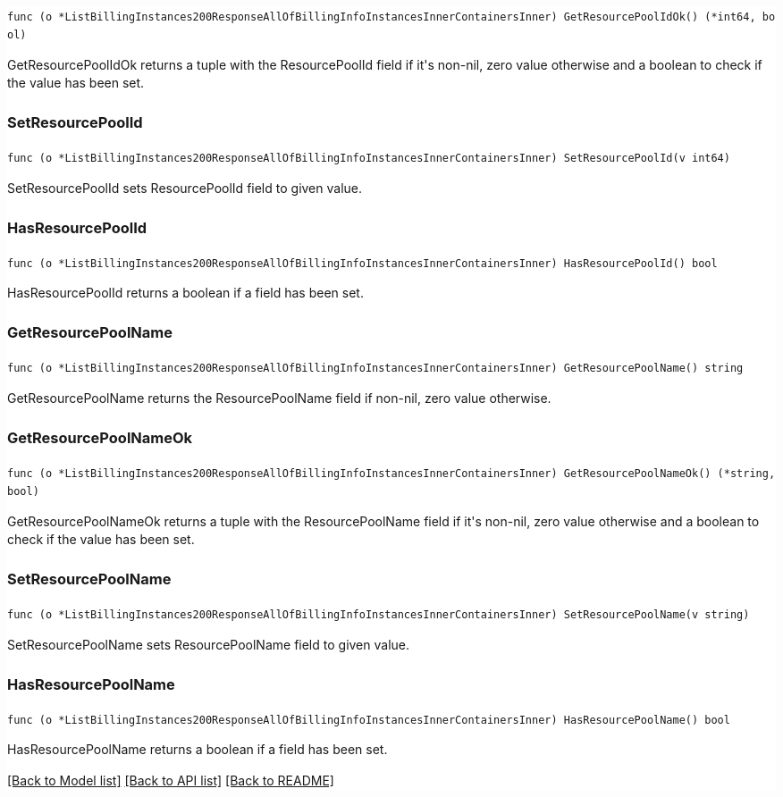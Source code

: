 `func (o *ListBillingInstances200ResponseAllOfBillingInfoInstancesInnerContainersInner) GetResourcePoolIdOk() (*int64, bool)`

GetResourcePoolIdOk returns a tuple with the ResourcePoolId field if it's non-nil, zero value otherwise
and a boolean to check if the value has been set.

### SetResourcePoolId

`func (o *ListBillingInstances200ResponseAllOfBillingInfoInstancesInnerContainersInner) SetResourcePoolId(v int64)`

SetResourcePoolId sets ResourcePoolId field to given value.

### HasResourcePoolId

`func (o *ListBillingInstances200ResponseAllOfBillingInfoInstancesInnerContainersInner) HasResourcePoolId() bool`

HasResourcePoolId returns a boolean if a field has been set.

### GetResourcePoolName

`func (o *ListBillingInstances200ResponseAllOfBillingInfoInstancesInnerContainersInner) GetResourcePoolName() string`

GetResourcePoolName returns the ResourcePoolName field if non-nil, zero value otherwise.

### GetResourcePoolNameOk

`func (o *ListBillingInstances200ResponseAllOfBillingInfoInstancesInnerContainersInner) GetResourcePoolNameOk() (*string, bool)`

GetResourcePoolNameOk returns a tuple with the ResourcePoolName field if it's non-nil, zero value otherwise
and a boolean to check if the value has been set.

### SetResourcePoolName

`func (o *ListBillingInstances200ResponseAllOfBillingInfoInstancesInnerContainersInner) SetResourcePoolName(v string)`

SetResourcePoolName sets ResourcePoolName field to given value.

### HasResourcePoolName

`func (o *ListBillingInstances200ResponseAllOfBillingInfoInstancesInnerContainersInner) HasResourcePoolName() bool`

HasResourcePoolName returns a boolean if a field has been set.


[[Back to Model list]](../README.md#documentation-for-models) [[Back to API list]](../README.md#documentation-for-api-endpoints) [[Back to README]](../README.md)


